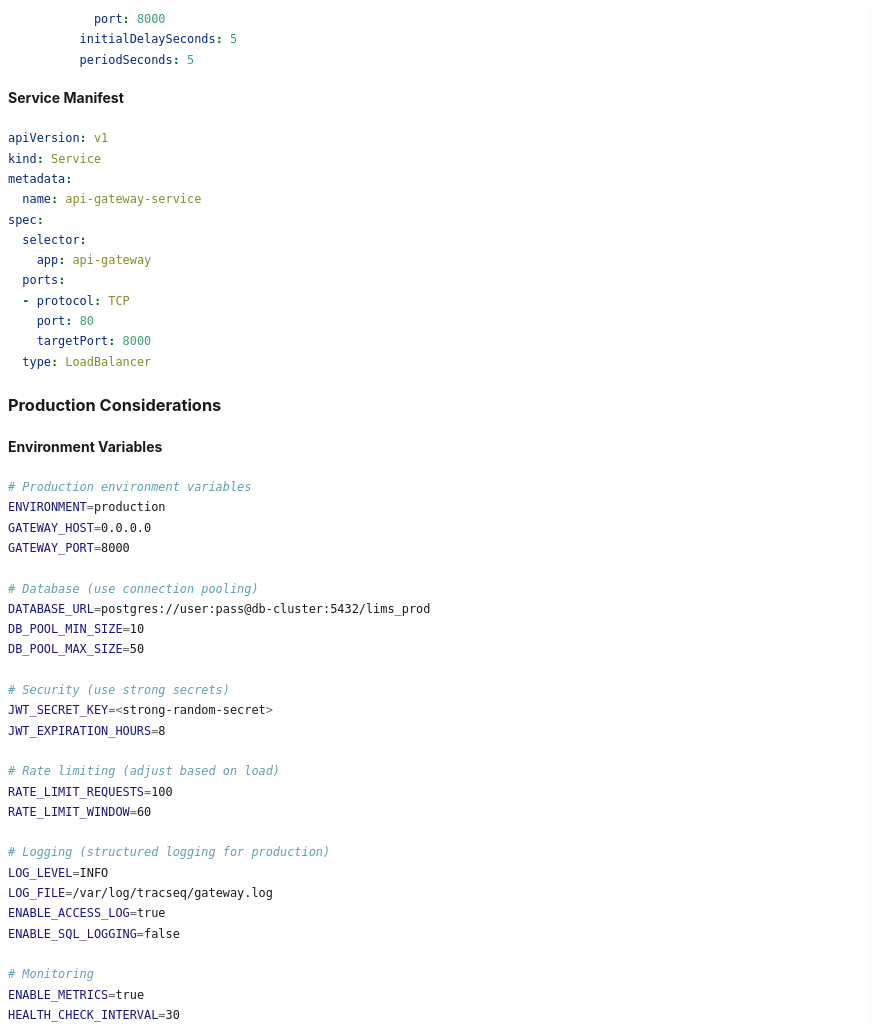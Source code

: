 ```yaml
            port: 8000
          initialDelaySeconds: 5
          periodSeconds: 5
```

#### Service Manifest
```yaml
apiVersion: v1
kind: Service
metadata:
  name: api-gateway-service
spec:
  selector:
    app: api-gateway
  ports:
  - protocol: TCP
    port: 80
    targetPort: 8000
  type: LoadBalancer
```

### Production Considerations

#### Environment Variables
```bash
# Production environment variables
ENVIRONMENT=production
GATEWAY_HOST=0.0.0.0
GATEWAY_PORT=8000

# Database (use connection pooling)
DATABASE_URL=postgres://user:pass@db-cluster:5432/lims_prod
DB_POOL_MIN_SIZE=10
DB_POOL_MAX_SIZE=50

# Security (use strong secrets)
JWT_SECRET_KEY=<strong-random-secret>
JWT_EXPIRATION_HOURS=8

# Rate limiting (adjust based on load)
RATE_LIMIT_REQUESTS=100
RATE_LIMIT_WINDOW=60

# Logging (structured logging for production)
LOG_LEVEL=INFO
LOG_FILE=/var/log/tracseq/gateway.log
ENABLE_ACCESS_LOG=true
ENABLE_SQL_LOGGING=false

# Monitoring
ENABLE_METRICS=true
HEALTH_CHECK_INTERVAL=30
```
